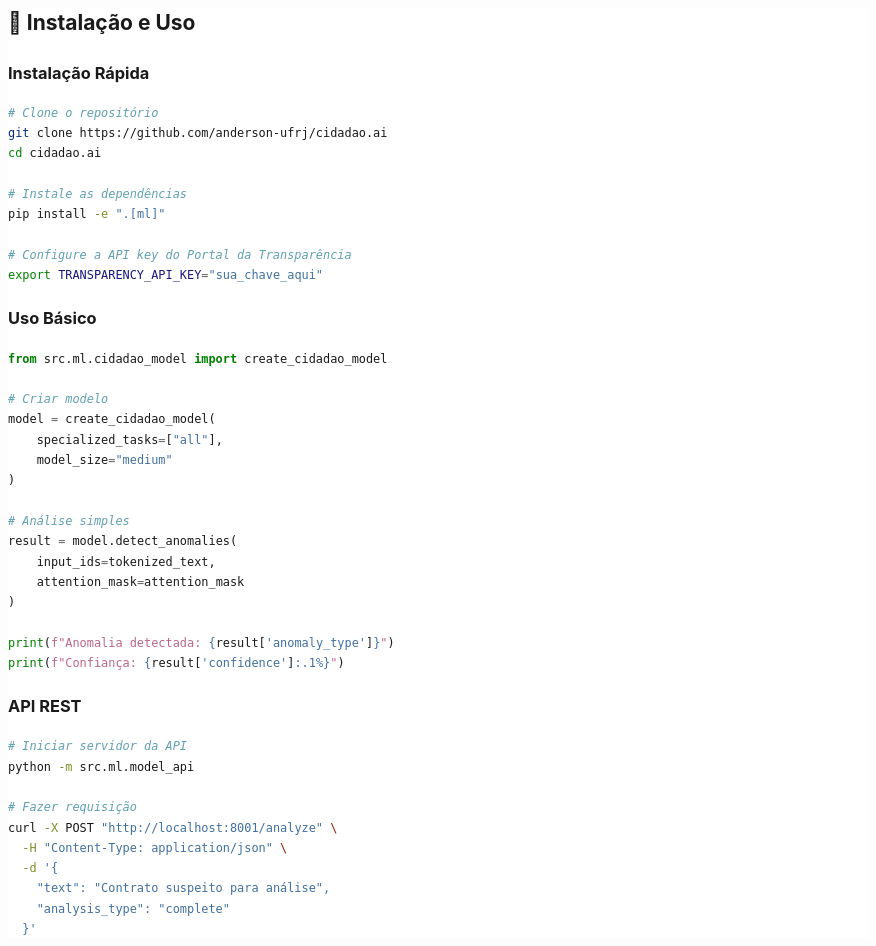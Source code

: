## 🚀 Instalação e Uso

### Instalação Rápida

```bash
# Clone o repositório
git clone https://github.com/anderson-ufrj/cidadao.ai
cd cidadao.ai

# Instale as dependências
pip install -e ".[ml]"

# Configure a API key do Portal da Transparência
export TRANSPARENCY_API_KEY="sua_chave_aqui"
```

### Uso Básico

```python
from src.ml.cidadao_model import create_cidadao_model

# Criar modelo
model = create_cidadao_model(
    specialized_tasks=["all"],
    model_size="medium"
)

# Análise simples
result = model.detect_anomalies(
    input_ids=tokenized_text,
    attention_mask=attention_mask
)

print(f"Anomalia detectada: {result['anomaly_type']}")
print(f"Confiança: {result['confidence']:.1%}")
```

### API REST

```bash
# Iniciar servidor da API
python -m src.ml.model_api

# Fazer requisição
curl -X POST "http://localhost:8001/analyze" \
  -H "Content-Type: application/json" \
  -d '{
    "text": "Contrato suspeito para análise",
    "analysis_type": "complete"
  }'
```

